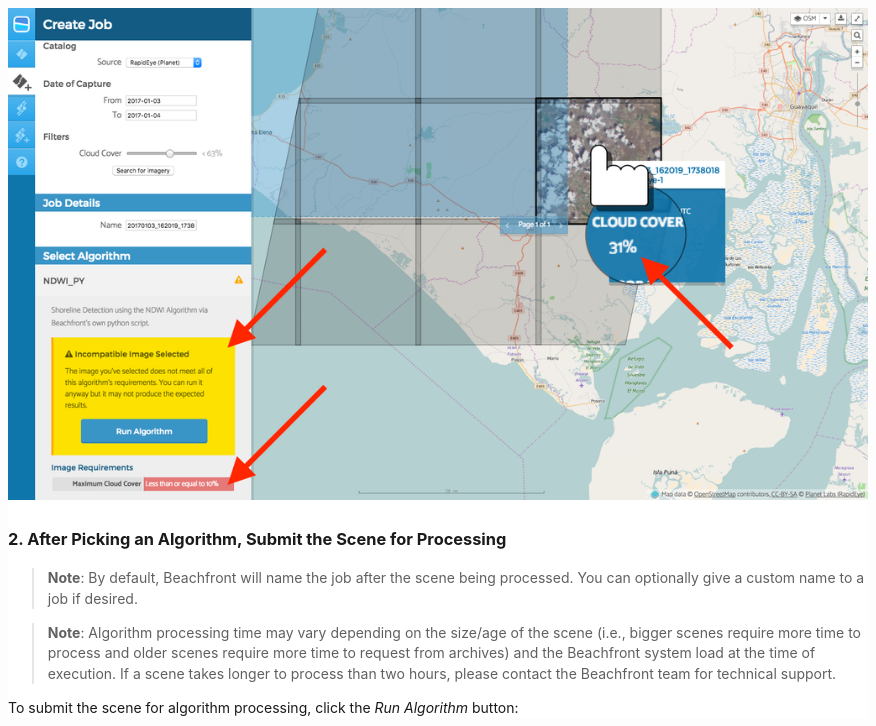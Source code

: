 [![screenshot](images/0005_select_algorithm_incompatible.png)](images/0005_select_algorithm_incompatible.png)

### 2. After Picking an Algorithm, Submit the Scene for Processing

> __Note__: By default, Beachfront will name the job after the scene being processed.  You can optionally give a custom name to a job if desired.



> __Note__: Algorithm processing time may vary depending on the size/age of the scene (i.e., bigger scenes require more time to process and older scenes require more time to request from archives) and the Beachfront system load at the time of execution.  If a scene takes longer to process than two hours, please contact the Beachfront team for technical support.

To submit the scene for algorithm processing, click the _Run Algorithm_ button:
